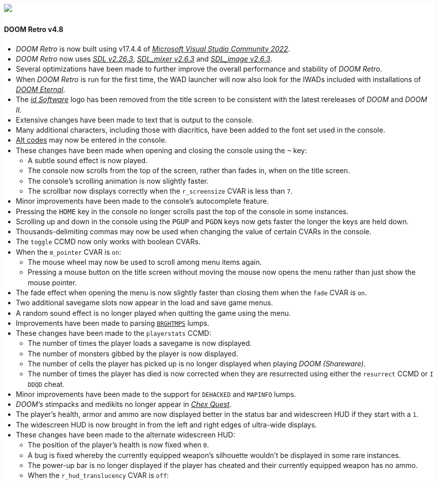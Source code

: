 ![](https://github.com/bradharding/www.doomretro.com/raw/master/releasenotes.png)

#### DOOM Retro v4.8

* *DOOM Retro* is now built using v17.4.4 of [*Microsoft Visual Studio Community 2022*](https://visualstudio.microsoft.com/vs/community/).
* *DOOM Retro* now uses [*SDL v2.26.3*](https://www.libsdl.org/), [*SDL_mixer v2.6.3*](https://www.libsdl.org/SDL_mixer) and [*SDL_image v2.6.3*](https://www.libsdl.org/SDL_image).
* Several optimizations have been made to further improve the overall performance and stability of *DOOM Retro*.
* When *DOOM Retro* is run for the first time, the WAD launcher will now also look for the IWADs included with installations of [*DOOM Eternal*](https://store.steampowered.com/app/782330/DOOM_Eternal/).
* The [*id Software*](https://www.idsoftware.com) logo has been removed from the title screen to be consistent with the latest rereleases of *DOOM* and *DOOM II*.
* Extensive changes have been made to text that is output to the console.
* Many additional characters, including those with diacritics, have been added to the font set used in the console.
* [Alt codes](https://en.wikipedia.org/wiki/Alt_code) may now be entered in the console.
* These changes have been made when opening and closing the console using the <kbd>~</kbd> key:
  * A subtle sound effect is now played.
  * The console now scrolls from the top of the screen, rather than fades in, when on the title screen.
  * The console’s scrolling animation is now slightly faster.
  * The scrollbar now displays correctly when the `r_screensize` CVAR is less than `7`.
* Minor improvements have been made to the console’s autocomplete feature.
* Pressing the <kbd>HOME</kbd> key in the console no longer scrolls past the top of the console in some instances.
* Scrolling up and down in the console using the <kbd>PGUP</kbd> and <kbd>PGDN</kbd> keys now gets faster the longer the keys are held down.
* Thousands-delimiting commas may now be used when changing the value of certain CVARs in the console.
* The `toggle` CCMD now only works with boolean CVARs.
* When the `m_pointer` CVAR is `on`:
  * The mouse wheel may now be used to scroll among menu items again.
  * Pressing a mouse button on the title screen without moving the mouse now opens the menu rather than just show the mouse pointer.
* The fade effect when opening the menu is now slightly faster than closing them when the `fade` CVAR is `on`.
* Two additional savegame slots now appear in the load and save game menus.
* A random sound effect is no longer played when quitting the game using the menu.
* Improvements have been made to parsing [`BRGHTMPS`](https://raw.githubusercontent.com/bradharding/doomretro/master/res/BRGHTMPS) lumps.
* These changes have been made to the `playerstats` CCMD:
  * The number of times the player loads a savegame is now displayed.
  * The number of monsters gibbed by the player is now displayed.
  * The number of cells the player has picked up is no longer displayed when playing *DOOM (Shareware)*.
  * The number of times the player has died is now corrected when they are resurrected using either the `resurrect` CCMD or `IDDQD` cheat.
* Minor improvements have been made to the support for `DEHACKED` and `MAPINFO` lumps.
* *DOOM’s* stimpacks and medikits no longer appear in [*Chex Quest*](https://doomwiki.org/wiki/Chex_Quest).
* The player’s health, armor and ammo are now displayed better in the status bar and widescreen HUD if they start with a `1`.
* The widescreen HUD is now brought in from the left and right edges of ultra-wide displays.
* These changes have been made to the alternate widescreen HUD:
  * The position of the player’s health is now fixed when `0`.
  * A bug is fixed whereby the currently equipped weapon’s silhouette wouldn’t be displayed in some rare instances.
  * The power-up bar is no longer displayed if the player has cheated and their currently equipped weapon has no ammo.
  * When the `r_hud_translucency` CVAR is `off`: